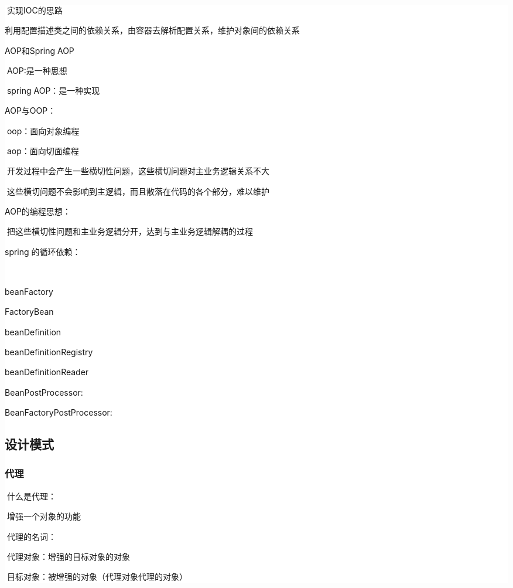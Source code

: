 

​	实现IOC的思路

​		利用配置描述类之间的依赖关系，由容器去解析配置关系，维护对象间的依赖关系



AOP和Spring AOP

​	AOP:是一种思想

​	spring AOP：是一种实现

AOP与OOP：

​	oop：面向对象编程

​	aop：面向切面编程

​	开发过程中会产生一些横切性问题，这些横切问题对主业务逻辑关系不大

​	这些横切问题不会影响到主逻辑，而且散落在代码的各个部分，难以维护

AOP的编程思想：

​	把这些横切性问题和主业务逻辑分开，达到与主业务逻辑解耦的过程



spring 的循环依赖：

​	



beanFactory

FactoryBean

beanDefinition

beanDefinitionRegistry

beanDefinitionReader

BeanPostProcessor:

BeanFactoryPostProcessor:



## 设计模式

### 代理

​	什么是代理：

​		增强一个对象的功能

​	代理的名词：

​		代理对象：增强的目标对象的对象

​		目标对象：被增强的对象（代理对象代理的对象）
